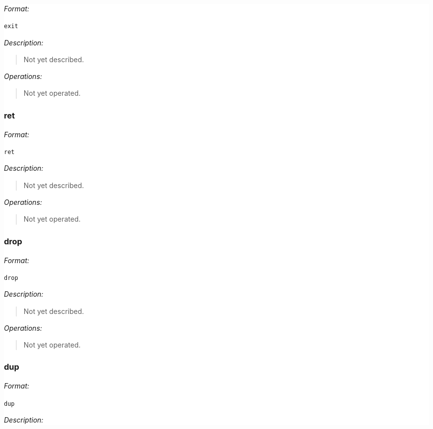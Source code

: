 _Format:_

`exit  `

_Description:_


> Not yet described.




_Operations:_


> Not yet operated.



### ret

_Format:_

`ret  `

_Description:_


> Not yet described.




_Operations:_


> Not yet operated.



### drop

_Format:_

`drop  `

_Description:_


> Not yet described.




_Operations:_


> Not yet operated.



### dup

_Format:_

`dup  `

_Description:_
